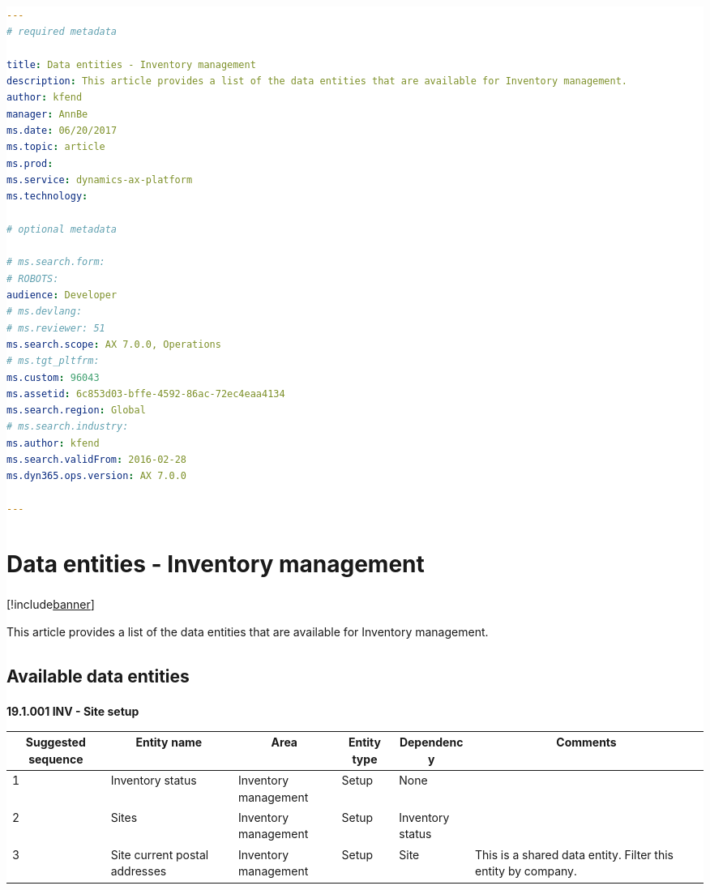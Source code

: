 ```yaml
---
# required metadata

title: Data entities - Inventory management
description: This article provides a list of the data entities that are available for Inventory management.
author: kfend
manager: AnnBe
ms.date: 06/20/2017
ms.topic: article
ms.prod: 
ms.service: dynamics-ax-platform
ms.technology: 

# optional metadata

# ms.search.form: 
# ROBOTS: 
audience: Developer
# ms.devlang: 
# ms.reviewer: 51
ms.search.scope: AX 7.0.0, Operations
# ms.tgt_pltfrm: 
ms.custom: 96043
ms.assetid: 6c853d03-bffe-4592-86ac-72ec4eaa4134
ms.search.region: Global
# ms.search.industry: 
ms.author: kfend
ms.search.validFrom: 2016-02-28
ms.dyn365.ops.version: AX 7.0.0

---
```


# Data entities - Inventory management

[!include[banner](../includes/banner.md)]


This article provides a list of the data entities that are available for Inventory management.

Available data entities
-----------------------

**19.1.001 INV - Site setup**

| Suggested sequence | Entity name                   | Area                 | Entity type | Dependency       | Comments                                                     |
|--------------------|-------------------------------|----------------------|-------------|------------------|--------------------------------------------------------------|
| 1                  | Inventory status              | Inventory management | Setup       | None             |                                                              |
| 2                  | Sites                         | Inventory management | Setup       | Inventory status |                                                              |
| 3                  | Site current postal addresses | Inventory management | Setup       | Site             | This is a shared data entity. Filter this entity by company. |

